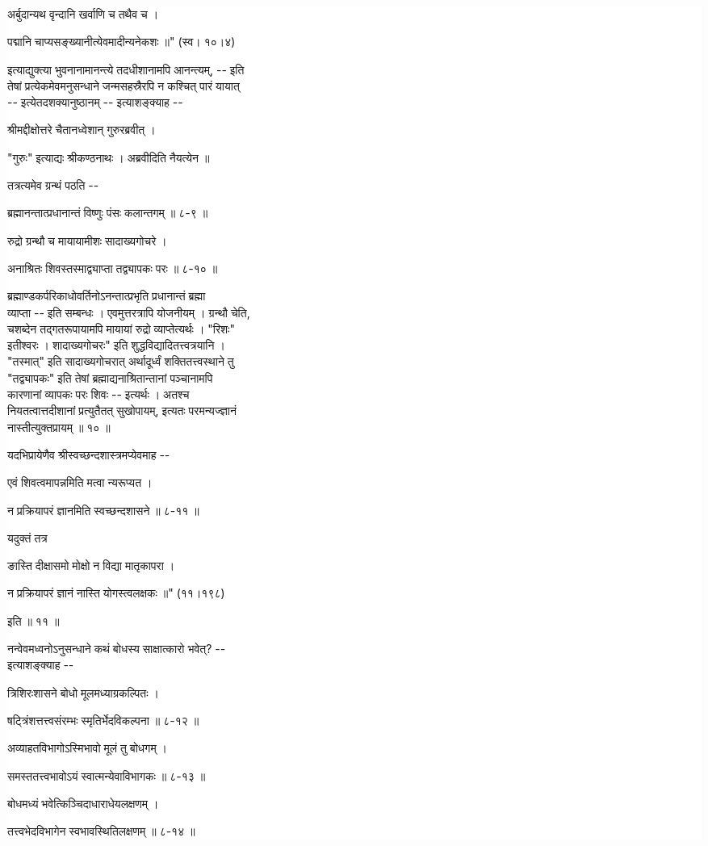 अर्बुदान्यथ वृन्दानि खर्वाणि च तथैव च ।  
  
पद्मानि चाप्यसङ्ख्यानीत्येवमादीन्यनेकशः ॥" (स्व। १०।४)  
  
इत्याद्युक्त्या भुवनानामानन्त्ये तदधीशानामपि आनन्त्यम्, -- इति   
तेषां प्रत्येकमेवमनुसन्धाने जन्मसहस्रैरपि न कश्चित् पारं यायात्   
-- इत्येतदशक्यानुष्ठानम् -- इत्याशङ्क्याह --   
  
श्रीमद्दीक्षोत्तरे चैतानध्वेशान् गुरुरब्रवीत् ।  
  
"गुरुः" इत्याद्यः श्रीकण्ठनाथः । अब्रवीदिति नैयत्येन ॥  
  
तत्रत्यमेव ग्रन्थं पठति --   
  
  
ब्रह्मानन्तात्प्रधानान्तं विष्णुः पंसः कलान्तगम् ॥ ८-९ ॥  
  
रुद्रो ग्रन्थौ च मायायामीशः सादाख्यगोचरे ।  
  
अनाश्रितः शिवस्तस्माद्व्याप्ता तद्व्यापकः परः ॥ ८-१० ॥  
  
  
ब्रह्माण्डकर्परिकाधोवर्तिनोऽनन्तात्प्रभृति प्रधानान्तं ब्रह्मा   
व्याप्ता -- इति सम्बन्धः । एवमुत्तरत्रापि योजनीयम् । ग्रन्थौ चेति,   
चशब्देन तद्गतरूपायामपि मायायां रुद्रो व्याप्तेत्यर्थः । "रिशः"   
इतीश्वरः । शादाख्यगोचरः" इति शुद्धविद्यादितत्त्वत्रयानि ।   
"तस्मात्" इति सादाख्यगोचरात् अर्थादूर्ध्वं शक्तितत्त्वस्थाने तु   
"तद्व्यापकः" इति तेषां ब्रह्माद्यनाश्रितान्तानां पञ्चानामपि   
कारणानां व्यापकः परः शिवः -- इत्यर्थः । अतश्च   
नियतत्वात्तदीशानां प्रत्युतैतत् सुखोपायम्, इत्यतः परमन्यज्ज्ञानं   
नास्तीत्युक्तप्रायम् ॥ १० ॥  
  
यदभिप्रायेणैव श्रीस्वच्छन्दशास्त्रमप्येवमाह --   
  
  
एवं शिवत्वमापन्नमिति मत्वा न्यरूप्यत ।  
  
न प्रक्रियापरं ज्ञानमिति स्वच्छन्दशासने ॥ ८-११ ॥  
  
  
यदुक्तं तत्र    
  
ङास्ति दीक्षासमो मोक्षो न विद्या मातृकापरा ।  
  
न प्रक्रियापरं ज्ञानं नास्ति योगस्त्वलक्षकः ॥" (११।१९८)   
  
इति ॥ ११ ॥  
  
नन्वेवमध्वनोऽनुसन्धाने कथं बोधस्य साक्षात्कारो भवेत्? --   
इत्याशङ्क्याह --   
  
  
त्रिशिरःशासने बोधो मूलमध्याग्रकल्पितः ।  
  
षट्त्रिंशत्तत्त्वसंरम्भः स्मृतिर्भेदविकल्पना ॥ ८-१२ ॥  
  
अव्याहतविभागोऽस्मिभावो मूलं तु बोधगम् ।  
  
समस्ततत्त्वभावोऽयं स्वात्मन्येवाविभागकः ॥ ८-१३ ॥  
  
बोधमध्यं भवेत्किञ्चिदाधाराधेयलक्षणम् ।  
  
तत्त्वभेदविभागेन स्वभावस्थितिलक्षणम् ॥ ८-१४ ॥  
  